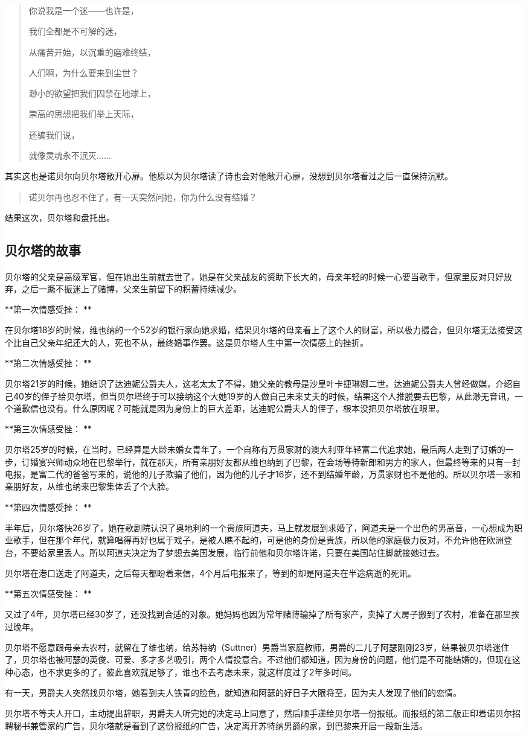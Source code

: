 > 你说我是一个迷——也许是，
> 
> 我们全都是不可解的迷，
> 
> 从痛苦开始，以沉重的磨难终结，
> 
> 人们啊，为什么要来到尘世？
> 
> 渺小的欲望把我们囚禁在地球上，
> 
> 崇高的思想把我们举上天际，
> 
> 还骗我们说，
> 
> 就像灵魂永不泯灭……

其实这也是诺贝尔向贝尔塔敞开心扉。他原以为贝尔塔读了诗也会对他敞开心扉，没想到贝尔塔看过之后一直保持沉默。

> 诺贝尔再也忍不住了，有一天突然问她，你为什么没有结婚？

结果这次，贝尔塔和盘托出。

## 贝尔塔的故事

贝尔塔的父亲是高级军官，但在她出生前就去世了，她是在父亲战友的资助下长大的，母亲年轻的时候一心要当歌手，但家里反对只好放弃，之后一蹶不振迷上了赌博，父亲生前留下的积蓄持续减少。

 **第一次情感受挫： **

在贝尔塔18岁的时候，维也纳的一个52岁的银行家向她求婚，结果贝尔塔的母亲看上了这个人的财富，所以极力撮合，但贝尔塔无法接受这个比自己父亲年纪还大的人，死也不从，最终婚事作罢。这是贝尔塔人生中第一次情感上的挫折。

 **第二次情感受挫： **

贝尔塔21岁的时候，她结识了达迪妮公爵夫人，这老太太了不得，她父亲的教母是沙皇叶卡捷琳娜二世。达迪妮公爵夫人曾经做媒，介绍自己40岁的侄子给贝尔塔，但当贝尔塔终于可以接纳这个大她19岁的人做自己未来丈夫的时候，结果这个人推脱要去巴黎，从此渺无音讯，一个道歉信也没有。什么原因呢？可能就是因为身份上的巨大差距，达迪妮公爵夫人的侄子，根本没把贝尔塔放在眼里。

 **第三次情感受挫： **

贝尔塔25岁的时候，在当时，已经算是大龄未婚女青年了，一个自称有万贯家财的澳大利亚年轻富二代追求她，最后两人走到了订婚的一步，订婚宴兴师动众地在巴黎举行，就在那天，所有亲朋好友都从维也纳到了巴黎，在会场等待新郎和男方的家人，但最终等来的只有一封电报，是富二代的爸爸写来的，说他的儿子欺骗了他们，因为他的儿子才16岁，还不到结婚年龄，万贯家财也不是他的。所以贝尔塔一家和亲朋好友，从维也纳来巴黎集体丢了个大脸。

 **第四次情感受挫： **

半年后，贝尔塔快26岁了，她在歌剧院认识了奥地利的一个贵族阿道夫，马上就发展到求婚了，阿道夫是一个出色的男高音，一心想成为职业歌手，但在那个年代，就算唱得再好也属于戏子，是被人瞧不起的，可是他的身份是贵族，所以他的家庭极力反对，不允许他在欧洲登台，不要给家里丢人。所以阿道夫决定为了梦想去美国发展，临行前他和贝尔塔许诺，只要在美国站住脚就接她过去。

贝尔塔在港口送走了阿道夫，之后每天都盼着来信，4个月后电报来了，等到的却是阿道夫在半途病逝的死讯。

 **第五次情感受挫： **

又过了4年，贝尔塔已经30岁了，还没找到合适的对象。她妈妈也因为常年赌博输掉了所有家产，卖掉了大房子搬到了农村，准备在那里挨过晚年。

贝尔塔不愿意跟母亲去农村，就留在了维也纳，给苏特纳（Suttner）男爵当家庭教师，男爵的二儿子阿瑟刚刚23岁，结果被贝尔塔迷住了，贝尔塔也被阿瑟的英俊、可爱、多才多艺吸引，两个人情投意合。不过他们都知道，因为身份的问题，他们是不可能结婚的，但现在这种心态，也不求更多的了，彼此喜欢就足够了，谁也不去考虑未来，就这样度过了2年多时间。

有一天，男爵夫人突然找贝尔塔，她看到夫人铁青的脸色，就知道和阿瑟的好日子大限将至，因为夫人发现了他们的恋情。

贝尔塔不等夫人开口，主动提出辞职，男爵夫人听完她的决定马上同意了，然后顺手递给贝尔塔一份报纸。而报纸的第二版正印着诺贝尔招聘秘书兼管家的广告，贝尔塔就是看到了这份报纸的广告，决定离开苏特纳男爵的家，到巴黎来开启一段新生活。
